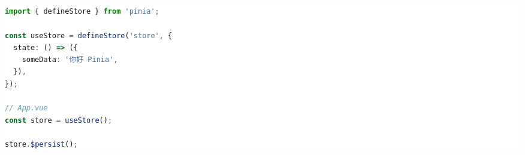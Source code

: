 ```ts
import { defineStore } from 'pinia';

const useStore = defineStore('store', {
  state: () => ({
    someData: '你好 Pinia',
  }),
});

// App.vue
const store = useStore();

store.$persist();
```

